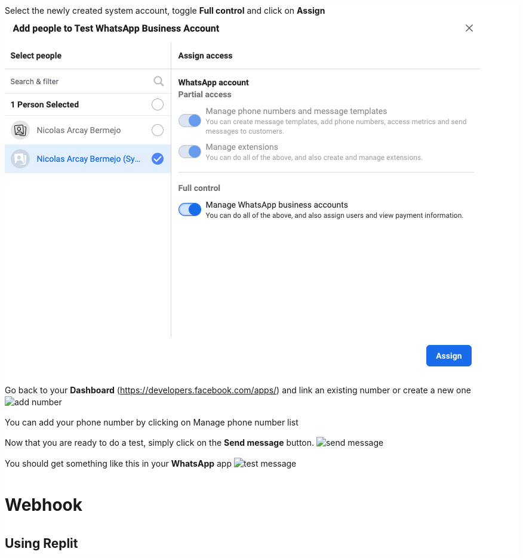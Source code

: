 Select the newly created system account, toggle **Full control** and click on **Assign**
![business account](/doc/wa_select_system.png)<br>


Go back to your **Dashboard** (https://developers.facebook.com/apps/) and link an existing number or create a new one
![add number](/doc/add-number.png)

You can add your phone number by clicking on Manage phone number list
<br>

Now that you are ready to do a test, simply click on the **Send message** button.
![send message](/doc/curl-message.png)<br>

You should get something like this in your **WhatsApp** app
![test message](/doc/test-message.png)<br>

# Webhook
## Using Replit
